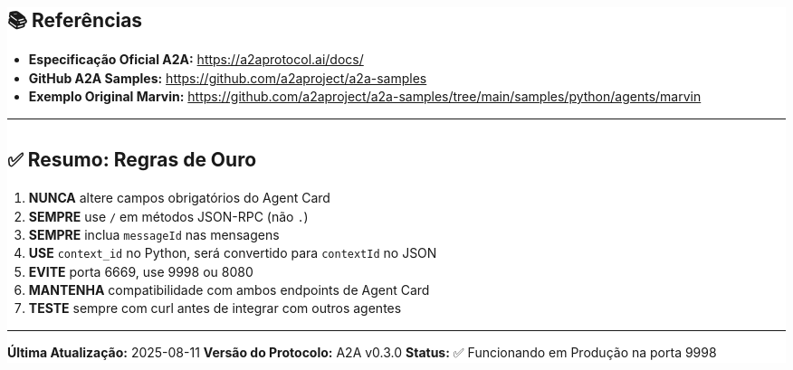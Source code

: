 
## 📚 Referências

- **Especificação Oficial A2A:** https://a2aprotocol.ai/docs/
- **GitHub A2A Samples:** https://github.com/a2aproject/a2a-samples
- **Exemplo Original Marvin:** https://github.com/a2aproject/a2a-samples/tree/main/samples/python/agents/marvin

---

## ✅ Resumo: Regras de Ouro

1. **NUNCA** altere campos obrigatórios do Agent Card
2. **SEMPRE** use `/` em métodos JSON-RPC (não `.`)
3. **SEMPRE** inclua `messageId` nas mensagens
4. **USE** `context_id` no Python, será convertido para `contextId` no JSON
5. **EVITE** porta 6669, use 9998 ou 8080
6. **MANTENHA** compatibilidade com ambos endpoints de Agent Card
7. **TESTE** sempre com curl antes de integrar com outros agentes

---

**Última Atualização:** 2025-08-11
**Versão do Protocolo:** A2A v0.3.0
**Status:** ✅ Funcionando em Produção na porta 9998